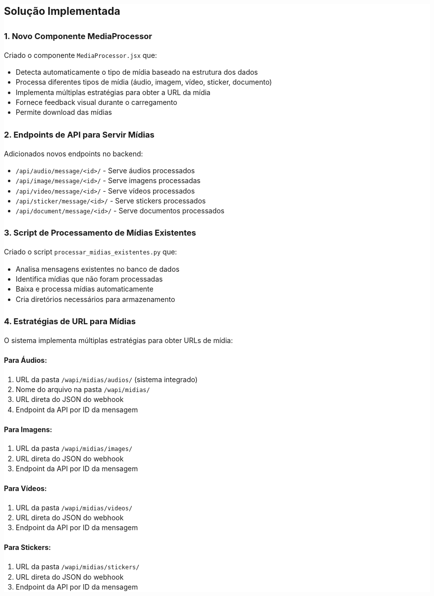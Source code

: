 ## Solução Implementada

### 1. Novo Componente MediaProcessor

Criado o componente `MediaProcessor.jsx` que:
- Detecta automaticamente o tipo de mídia baseado na estrutura dos dados
- Processa diferentes tipos de mídia (áudio, imagem, vídeo, sticker, documento)
- Implementa múltiplas estratégias para obter a URL da mídia
- Fornece feedback visual durante o carregamento
- Permite download das mídias

### 2. Endpoints de API para Servir Mídias

Adicionados novos endpoints no backend:
- `/api/audio/message/<id>/` - Serve áudios processados
- `/api/image/message/<id>/` - Serve imagens processadas
- `/api/video/message/<id>/` - Serve vídeos processados
- `/api/sticker/message/<id>/` - Serve stickers processados
- `/api/document/message/<id>/` - Serve documentos processados

### 3. Script de Processamento de Mídias Existentes

Criado o script `processar_midias_existentes.py` que:
- Analisa mensagens existentes no banco de dados
- Identifica mídias que não foram processadas
- Baixa e processa mídias automaticamente
- Cria diretórios necessários para armazenamento

### 4. Estratégias de URL para Mídias

O sistema implementa múltiplas estratégias para obter URLs de mídia:

#### Para Áudios:
1. URL da pasta `/wapi/midias/audios/` (sistema integrado)
2. Nome do arquivo na pasta `/wapi/midias/`
3. URL direta do JSON do webhook
4. Endpoint da API por ID da mensagem

#### Para Imagens:
1. URL da pasta `/wapi/midias/images/`
2. URL direta do JSON do webhook
3. Endpoint da API por ID da mensagem

#### Para Vídeos:
1. URL da pasta `/wapi/midias/videos/`
2. URL direta do JSON do webhook
3. Endpoint da API por ID da mensagem

#### Para Stickers:
1. URL da pasta `/wapi/midias/stickers/`
2. URL direta do JSON do webhook
3. Endpoint da API por ID da mensagem
